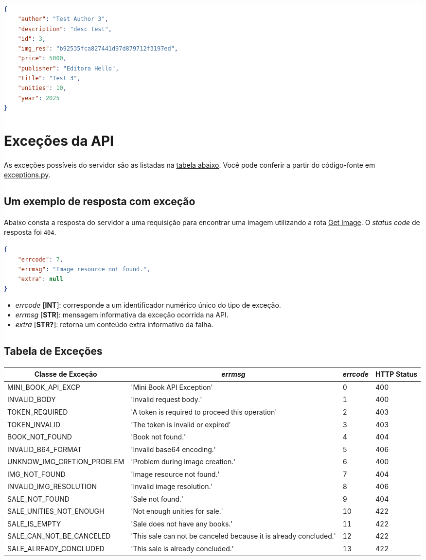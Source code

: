 ```json
{
	"author": "Test Author 3",
	"description": "desc test",
	"id": 3,
	"img_res": "b92535fca827441d97d879712f3197ed",
	"price": 5000,
    "publisher": "Editora Hello",
	"title": "Test 3",
	"unities": 10,
	"year": 2025
}
```

# Exceções da API

As exceções possíveis do servidor são as listadas na [tabela abaixo](#tabela-de-exceções). Você pode conferir a partir do código-fonte em [exceptions.py](../exceptions.py).

## Um exemplo de resposta com exceção

Abaixo consta a resposta do servidor a uma requisição para encontrar uma imagem utilizando a rota [Get Image](#get-img). O *status code* de resposta foi `404`.

```json
{
    "errcode": 7,
    "errmsg": "Image resource not found.",
    "extra": null
}
```

* *errcode* [**INT**]: corresponde a um identificador numérico único do tipo de exceção.
* *errmsg* [**STR**]: mensagem informativa da exceção ocorrida na API.
* *extra* [**STR?**]: retorna um conteúdo extra informativo da falha.

## Tabela de Exceções

| Classe de Exceção          | *errmsg* | *errcode* | HTTP Status |
|----------------------------|---------------------------|---|-----|
| MINI_BOOK_API_EXCP         | 'Mini Book API Exception' | 0 | 400 |
| INVALID_BODY               | 'Invalid request body.' | 1 | 400 |
| TOKEN_REQUIRED             | 'A token is required to proceed this operation' | 2 | 403 |
| TOKEN_INVALID              | 'The token is invalid or expired' | 3 | 403 |
| BOOK_NOT_FOUND             | 'Book not found.' | 4 | 404 |
| INVALID_B64_FORMAT         | 'Invalid base64 encoding.' | 5 | 406 |
| UNKNOW_IMG_CRETION_PROBLEM | 'Problem during image creation.' | 6 | 400 |
| IMG_NOT_FOUND              | 'Image resource not found.' | 7 | 404 |
| INVALID_IMG_RESOLUTION     | 'Invalid image resolution.' | 8 | 406 |
| SALE_NOT_FOUND             | 'Sale not found.' | 9 | 404 |
| SALE_UNITIES_NOT_ENOUGH    | 'Not enough unities for sale.' | 10 | 422 |
| SALE_IS_EMPTY              | 'Sale does not have any books.' | 11 | 422 |
| SALE_CAN_NOT_BE_CANCELED   | 'This sale can not be canceled because it is already concluded.' | 12 | 422 |
| SALE_ALREADY_CONCLUDED     | 'This sale is already concluded.' | 13 | 422 |